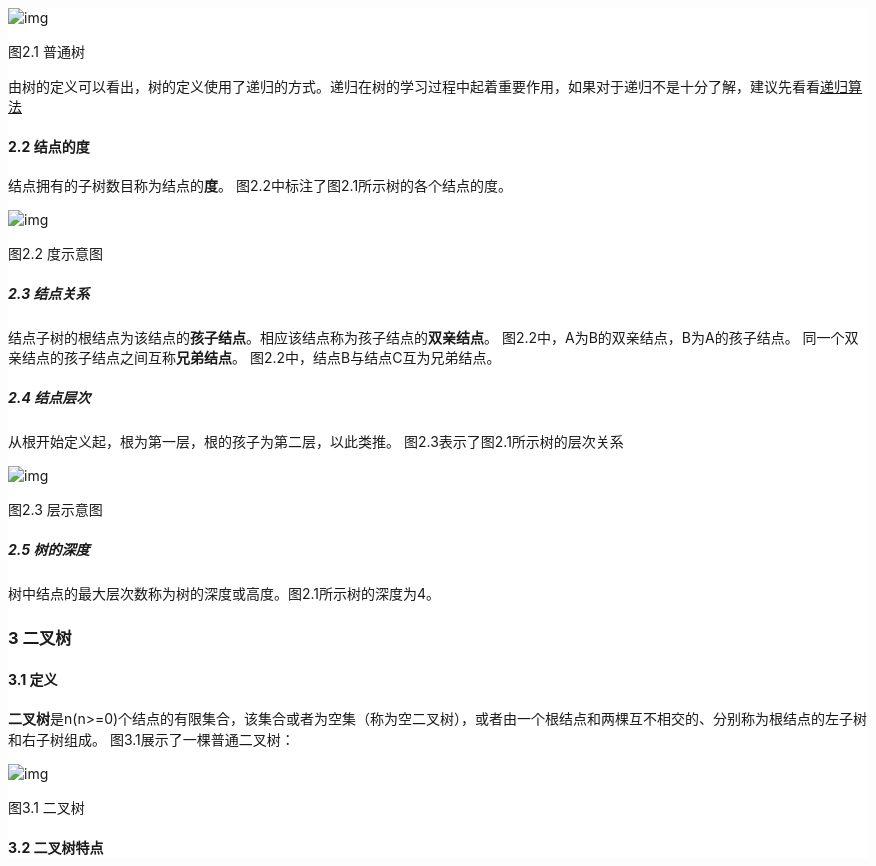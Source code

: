 

![img](https:////upload-images.jianshu.io/upload_images/7043118-2c735a2733887dc3.png?imageMogr2/auto-orient/strip%7CimageView2/2/w/502/format/webp)

图2.1 普通树

由树的定义可以看出，树的定义使用了递归的方式。递归在树的学习过程中起着重要作用，如果对于递归不是十分了解，建议先看看[递归算法](https://blog.csdn.net/feizaosyuacm/article/details/54919389)

#### 2.2 结点的度

结点拥有的子树数目称为结点的**度**。
 图2.2中标注了图2.1所示树的各个结点的度。



![img](https:////upload-images.jianshu.io/upload_images/7043118-cfa7c45bb8f1e332.png?imageMogr2/auto-orient/strip%7CimageView2/2/w/535/format/webp)

图2.2 度示意图



##### 2.3 结点关系

结点子树的根结点为该结点的**孩子结点**。相应该结点称为孩子结点的**双亲结点**。
 图2.2中，A为B的双亲结点，B为A的孩子结点。
 同一个双亲结点的孩子结点之间互称**兄弟结点**。
 图2.2中，结点B与结点C互为兄弟结点。

##### 2.4 结点层次

从根开始定义起，根为第一层，根的孩子为第二层，以此类推。
 图2.3表示了图2.1所示树的层次关系



![img](https:////upload-images.jianshu.io/upload_images/7043118-7c9318a6f5c1349d.png?imageMogr2/auto-orient/strip%7CimageView2/2/w/652/format/webp)

图2.3 层示意图

##### 2.5 树的深度

树中结点的最大层次数称为树的深度或高度。图2.1所示树的深度为4。

### 3 二叉树

#### 3.1 定义

**二叉树**是n(n>=0)个结点的有限集合，该集合或者为空集（称为空二叉树），或者由一个根结点和两棵互不相交的、分别称为根结点的左子树和右子树组成。
 图3.1展示了一棵普通二叉树：




![img](https:////upload-images.jianshu.io/upload_images/7043118-797eb7ba417745b2.png?imageMogr2/auto-orient/strip%7CimageView2/2/w/455/format/webp)

图3.1 二叉树



#### 3.2 二叉树特点
